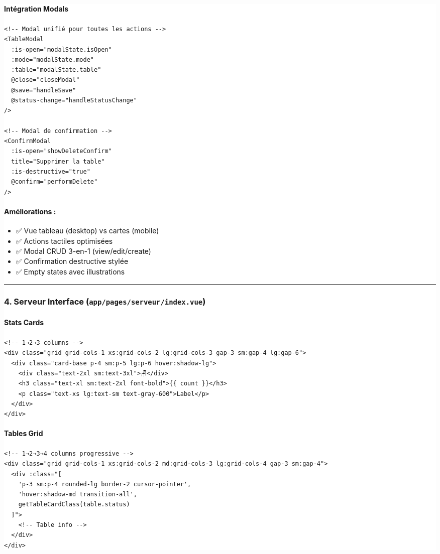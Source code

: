 #### Intégration Modals
```vue
<!-- Modal unifié pour toutes les actions -->
<TableModal
  :is-open="modalState.isOpen"
  :mode="modalState.mode"
  :table="modalState.table"
  @close="closeModal"
  @save="handleSave"
  @status-change="handleStatusChange"
/>

<!-- Modal de confirmation -->
<ConfirmModal
  :is-open="showDeleteConfirm"
  title="Supprimer la table"
  :is-destructive="true"
  @confirm="performDelete"
/>
```

#### Améliorations :
- ✅ Vue tableau (desktop) vs cartes (mobile)
- ✅ Actions tactiles optimisées
- ✅ Modal CRUD 3-en-1 (view/edit/create)
- ✅ Confirmation destructive stylée
- ✅ Empty states avec illustrations

---

### 4. **Serveur Interface** (`app/pages/serveur/index.vue`)

#### Stats Cards
```vue
<!-- 1→2→3 columns -->
<div class="grid grid-cols-1 xs:grid-cols-2 lg:grid-cols-3 gap-3 sm:gap-4 lg:gap-6">
  <div class="card-base p-4 sm:p-5 lg:p-6 hover:shadow-lg">
    <div class="text-2xl sm:text-3xl">🪑</div>
    <h3 class="text-xl sm:text-2xl font-bold">{{ count }}</h3>
    <p class="text-xs lg:text-sm text-gray-600">Label</p>
  </div>
</div>
```

#### Tables Grid
```vue
<!-- 1→2→3→4 columns progressive -->
<div class="grid grid-cols-1 xs:grid-cols-2 md:grid-cols-3 lg:grid-cols-4 gap-3 sm:gap-4">
  <div :class="[
    'p-3 sm:p-4 rounded-lg border-2 cursor-pointer',
    'hover:shadow-md transition-all',
    getTableCardClass(table.status)
  ]">
    <!-- Table info -->
  </div>
</div>
```
